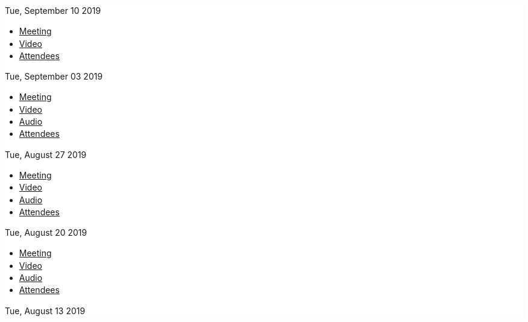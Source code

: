 Tue, September 10 2019
* [Meeting](https://docs.google.com/document/d/1NEVp_HIlsSFvjEZI_w4D7sGiNuY8wZ0LjH6ZTsuAEW8/edit?usp=sharing)
* [Video](https://drive.google.com/file/d/1FSf_oxUIGGK43A-LoX_1Thx84yh_-bSp/view?usp=sharing)
* [Attendees](https://drive.google.com/file/d/122qj5Oe6Xbi1TM-5Q4D6JsyJa6MNlVhT/view?usp=sharing)

Tue, September 03 2019
* [Meeting](https://docs.google.com/document/d/1p44GldtbZVhkM4qSPRMIzK2iQoAYC0MwMRHqspAn0T0/edit?usp=sharing)
* [Video](https://drive.google.com/file/d/1M0244mSAOin6uzLyKfIUF0NrGWmcWuda/view?usp=sharing)
* [Audio](https://drive.google.com/file/d/1iyyf9T0jdcZGPQyf35IOALITRehAW85K/view?usp=sharing)
* [Attendees](https://drive.google.com/file/d/1K3qyTj6bD4bqx25yzd_pIgZKh32qkDRA/view?usp=sharing)

Tue, August 27 2019
* [Meeting](https://docs.google.com/document/d/1SVtTfXvANlbNOHCdAVEyDH3ON6CXFZVL0Zrs0ZZUa1g/edit?usp=sharing)
* [Video](https://drive.google.com/file/d/1VredWz6EgiU599aSIjdo-xmUwBgKJCdz/view?usp=sharing)
* [Audio](https://drive.google.com/file/d/1vR2t7U3OaXIRX_Sci5r6gMEGm4Rqc1dP/view?usp=sharing)
* [Attendees](https://drive.google.com/file/d/1ARtEzAUy52W2kOtJpcyS1YZYwwIwRee8/view?usp=sharing)

Tue, August 20 2019
* [Meeting](https://docs.google.com/document/d/1uyxX3uKyAMG4U2MdnBbpx5oIYJqx8njM20U82GF69SM/edit?usp=sharing)
* [Video](https://drive.google.com/file/d/1MdMp_zhhtxYrJFtG6IFyW1Yq3V7TMfeX/view?usp=sharing)
* [Audio](https://drive.google.com/file/d/1lcwpZe7IU6inU5V2GV76AfMvX16FA7JI/view?usp=sharing)
* [Attendees](https://drive.google.com/file/d/1Cn_LZpwR92rMUD-0MnlBhlb1CsH0aJ2H/view?usp=sharing)

Tue, August 13 2019
